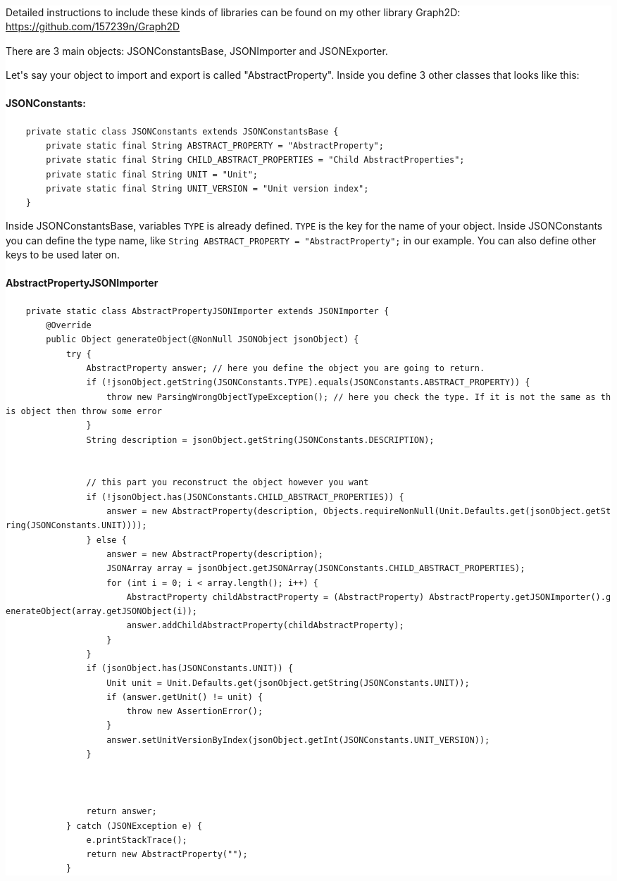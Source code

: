 Detailed instructions to include these kinds of libraries can be found on my other library Graph2D: https://github.com/157239n/Graph2D

There are 3 main objects: JSONConstantsBase, JSONImporter and JSONExporter.

Let's say your object to import and export is called "AbstractProperty". Inside you define 3 other classes that looks like this:

#### JSONConstants:
```
    private static class JSONConstants extends JSONConstantsBase {
        private static final String ABSTRACT_PROPERTY = "AbstractProperty";
        private static final String CHILD_ABSTRACT_PROPERTIES = "Child AbstractProperties";
        private static final String UNIT = "Unit";
        private static final String UNIT_VERSION = "Unit version index";
    }
```

Inside JSONConstantsBase, variables `TYPE` is already defined. `TYPE` is the key for the name of your object. Inside JSONConstants you can define the type name, like `String ABSTRACT_PROPERTY = "AbstractProperty";` in our example. You can also define other keys to be used later on.

#### AbstractPropertyJSONImporter
```
    private static class AbstractPropertyJSONImporter extends JSONImporter {
        @Override
        public Object generateObject(@NonNull JSONObject jsonObject) {
            try {
                AbstractProperty answer; // here you define the object you are going to return.
                if (!jsonObject.getString(JSONConstants.TYPE).equals(JSONConstants.ABSTRACT_PROPERTY)) {
                    throw new ParsingWrongObjectTypeException(); // here you check the type. If it is not the same as this object then throw some error
                }
                String description = jsonObject.getString(JSONConstants.DESCRIPTION);


                // this part you reconstruct the object however you want
                if (!jsonObject.has(JSONConstants.CHILD_ABSTRACT_PROPERTIES)) {
                    answer = new AbstractProperty(description, Objects.requireNonNull(Unit.Defaults.get(jsonObject.getString(JSONConstants.UNIT))));
                } else {
                    answer = new AbstractProperty(description);
                    JSONArray array = jsonObject.getJSONArray(JSONConstants.CHILD_ABSTRACT_PROPERTIES);
                    for (int i = 0; i < array.length(); i++) {
                        AbstractProperty childAbstractProperty = (AbstractProperty) AbstractProperty.getJSONImporter().generateObject(array.getJSONObject(i));
                        answer.addChildAbstractProperty(childAbstractProperty);
                    }
                }
                if (jsonObject.has(JSONConstants.UNIT)) {
                    Unit unit = Unit.Defaults.get(jsonObject.getString(JSONConstants.UNIT));
                    if (answer.getUnit() != unit) {
                        throw new AssertionError();
                    }
                    answer.setUnitVersionByIndex(jsonObject.getInt(JSONConstants.UNIT_VERSION));
                }



                return answer;
            } catch (JSONException e) {
                e.printStackTrace();
                return new AbstractProperty("");
            }
```
